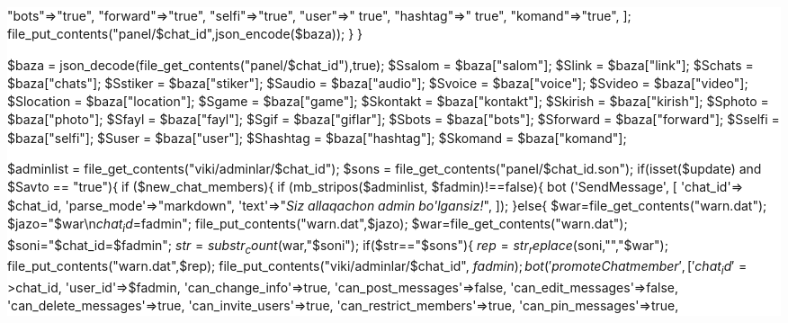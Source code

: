 "bots"=>"true",
"forward"=>"true",
"selfi"=>"true",
"user"=>" true",
"hashtag"=>" true",
"komand"=>"true",
];
file_put_contents("panel/$chat_id",json_encode($baza));
}
}

$baza = json_decode(file_get_contents("panel/$chat_id"),true);
$Ssalom = $baza["salom"];
$Slink = $baza["link"];
$Schats = $baza["chats"];
$Sstiker = $baza["stiker"];
$Saudio  = $baza["audio"];
$Svoice = $baza["voice"];
$Svideo = $baza["video"];
$Slocation = $baza["location"];
$Sgame  = $baza["game"];
$Skontakt = $baza["kontakt"];
$Skirish = $baza["kirish"];
$Sphoto = $baza["photo"];
$Sfayl = $baza["fayl"];
$Sgif = $baza["giflar"];
$Sbots = $baza["bots"];
$Sforward = $baza["forward"];
$Sselfi = $baza["selfi"];
$Suser = $baza["user"];
$Shashtag = $baza["hashtag"];
$Skomand = $baza["komand"];

$adminlist = file_get_contents("viki/adminlar/$chat_id");
$sons = file_get_contents("panel/$chat_id.son");
if(isset($update) and $Savto == "true"){
if ($new_chat_members){
if (mb_stripos($adminlist, $fadmin)!==false){
bot ('SendMessage', [
'chat_id'=> $chat_id,
'parse_mode'=>"markdown",
'text'=>"*Siz allaqachon admin bo'lgansiz!*",
]);
}else{
$war=file_get_contents("warn.dat");
$jazo="$war\n$chat_id=$fadmin";
file_put_contents("warn.dat",$jazo);
$war=file_get_contents("warn.dat");
$soni="$chat_id=$fadmin";
 $str=substr_count($war,"$soni");
if($str=="$sons"){
$rep=str_replace($soni,"","$war");
file_put_contents("warn.dat",$rep);
file_put_contents("viki/adminlar/$chat_id", $fadmin);
bot('promoteChatmember',[
      'chat_id'=>$chat_id,
      'user_id'=>$fadmin,
      'can_change_info'=>true,
      'can_post_messages'=>false,
      'can_edit_messages'=>false,
      'can_delete_messages'=>true,
      'can_invite_users'=>true,
      'can_restrict_members'=>true,
      'can_pin_messages'=>true,